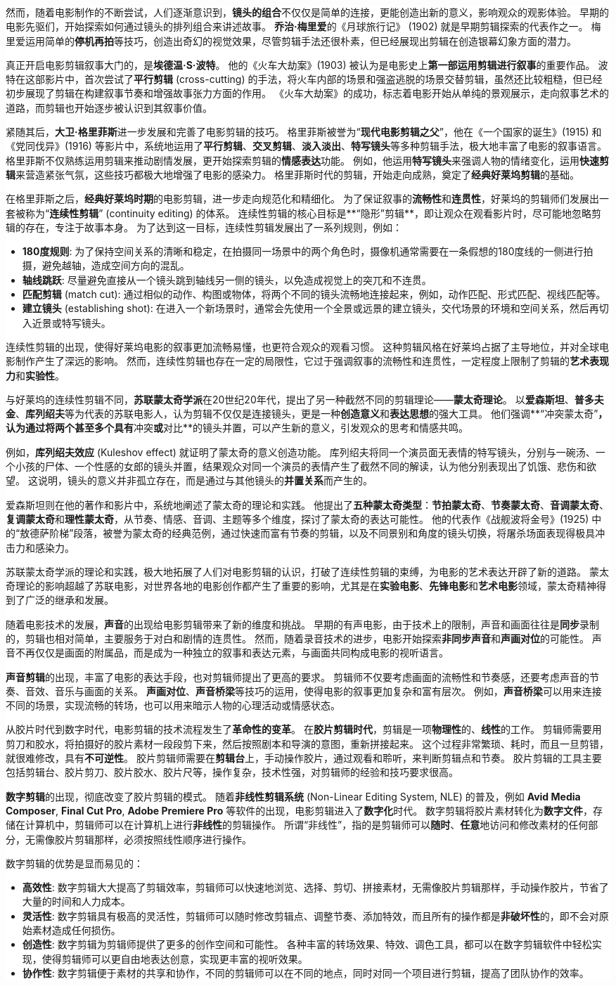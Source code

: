 然而，随着电影制作的不断尝试，人们逐渐意识到，**镜头的组合**不仅仅是简单的连接，更能创造出新的意义，影响观众的观影体验。  早期的电影先驱们，开始探索如何通过镜头的排列组合来讲述故事。  **乔治·梅里爱**的《月球旅行记》 (1902)  就是早期剪辑探索的代表作之一。  梅里爱运用简单的**停机再拍**等技巧，创造出奇幻的视觉效果，尽管剪辑手法还很朴素，但已经展现出剪辑在创造银幕幻象方面的潜力。

真正开启电影剪辑叙事大门的，是**埃德温·S·波特**。  他的《火车大劫案》(1903)  被认为是电影史上**第一部运用剪辑进行叙事**的重要作品。  波特在这部影片中，首次尝试了**平行剪辑** (cross-cutting) 的手法，将火车内部的场景和强盗逃脱的场景交替剪辑，虽然还比较粗糙，但已经初步展现了剪辑在构建叙事节奏和增强故事张力方面的作用。  《火车大劫案》的成功，标志着电影开始从单纯的景观展示，走向叙事艺术的道路，而剪辑也开始逐步被认识到其叙事价值。

紧随其后，**大卫·格里菲斯**进一步发展和完善了电影剪辑的技巧。  格里菲斯被誉为“**现代电影剪辑之父**”，他在《一个国家的诞生》(1915)  和《党同伐异》(1916) 等影片中，系统地运用了**平行剪辑**、**交叉剪辑**、**淡入淡出**、**特写镜头**等多种剪辑手法，极大地丰富了电影的叙事语言。  格里菲斯不仅熟练运用剪辑来推动剧情发展，更开始探索剪辑的**情感表达**功能。  例如，他运用**特写镜头**来强调人物的情绪变化，运用**快速剪辑**来营造紧张气氛，这些技巧都极大地增强了电影的感染力。  格里菲斯时代的剪辑，开始走向成熟，奠定了**经典好莱坞剪辑**的基础。

在格里菲斯之后，**经典好莱坞时期**的电影剪辑，进一步走向规范化和精细化。  为了保证叙事的**流畅性**和**连贯性**，好莱坞的剪辑师们发展出一套被称为“**连续性剪辑**” (continuity editing) 的体系。  连续性剪辑的核心目标是**“隐形”剪辑**，即让观众在观看影片时，尽可能地忽略剪辑的存在，专注于故事本身。  为了达到这一目标，连续性剪辑发展出了一系列规则，例如：

*   **180度规则**:  为了保持空间关系的清晰和稳定，在拍摄同一场景中的两个角色时，摄像机通常需要在一条假想的180度线的一侧进行拍摄，避免越轴，造成空间方向的混乱。
*   **轴线跳跃**:  尽量避免直接从一个镜头跳到轴线另一侧的镜头，以免造成视觉上的突兀和不连贯。
*   **匹配剪辑** (match cut):  通过相似的动作、构图或物体，将两个不同的镜头流畅地连接起来，例如，动作匹配、形式匹配、视线匹配等。
*   **建立镜头** (establishing shot):  在进入一个新场景时，通常会先使用一个全景或远景的建立镜头，交代场景的环境和空间关系，然后再切入近景或特写镜头。

连续性剪辑的出现，使得好莱坞电影的叙事更加流畅易懂，也更符合观众的观看习惯。  这种剪辑风格在好莱坞占据了主导地位，并对全球电影制作产生了深远的影响。  然而，连续性剪辑也存在一定的局限性，它过于强调叙事的流畅性和连贯性，一定程度上限制了剪辑的**艺术表现力**和**实验性**。

与好莱坞的连续性剪辑不同，**苏联蒙太奇学派**在20世纪20年代，提出了另一种截然不同的剪辑理论——**蒙太奇理论**。  以**爱森斯坦**、**普多夫金**、**库列绍夫**等为代表的苏联电影人，认为剪辑不仅仅是连接镜头，更是一种**创造意义**和**表达思想**的强大工具。  他们强调**“冲突蒙太奇”**，认为通过将两个甚至多个具有**冲突**或**对比**的镜头并置，可以产生新的意义，引发观众的思考和情感共鸣。

例如，**库列绍夫效应** (Kuleshov effect)  就证明了蒙太奇的意义创造功能。  库列绍夫将同一个演员面无表情的特写镜头，分别与一碗汤、一个小孩的尸体、一个性感的女郎的镜头并置，结果观众对同一个演员的表情产生了截然不同的解读，认为他分别表现出了饥饿、悲伤和欲望。  这说明，镜头的意义并非孤立存在，而是通过与其他镜头的**并置关系**而产生的。

爱森斯坦则在他的著作和影片中，系统地阐述了蒙太奇的理论和实践。  他提出了**五种蒙太奇类型**：**节拍蒙太奇**、**节奏蒙太奇**、**音调蒙太奇**、**复调蒙太奇**和**理性蒙太奇**，从节奏、情感、音调、主题等多个维度，探讨了蒙太奇的表达可能性。  他的代表作《战舰波将金号》(1925)  中的“敖德萨阶梯”段落，被誉为蒙太奇的经典范例，通过快速而富有节奏的剪辑，以及不同景别和角度的镜头切换，将屠杀场面表现得极具冲击力和感染力。

苏联蒙太奇学派的理论和实践，极大地拓展了人们对电影剪辑的认识，打破了连续性剪辑的束缚，为电影的艺术表达开辟了新的道路。  蒙太奇理论的影响超越了苏联电影，对世界各地的电影创作都产生了重要的影响，尤其是在**实验电影**、**先锋电影**和**艺术电影**领域，蒙太奇精神得到了广泛的继承和发展。

随着电影技术的发展，**声音**的出现给电影剪辑带来了新的维度和挑战。  早期的有声电影，由于技术上的限制，声音和画面往往是**同步**录制的，剪辑也相对简单，主要服务于对白和剧情的连贯性。  然而，随着录音技术的进步，电影开始探索**非同步声音**和**声画对位**的可能性。  声音不再仅仅是画面的附属品，而是成为一种独立的叙事和表达元素，与画面共同构成电影的视听语言。

**声音剪辑**的出现，丰富了电影的表达手段，也对剪辑师提出了更高的要求。  剪辑师不仅要考虑画面的流畅性和节奏感，还要考虑声音的节奏、音效、音乐与画面的关系。  **声画对位**、**声音桥梁**等技巧的运用，使得电影的叙事更加复杂和富有层次。  例如，**声音桥梁**可以用来连接不同的场景，实现流畅的转场，也可以用来暗示人物的心理活动或情感状态。

从胶片时代到数字时代，电影剪辑的技术流程发生了**革命性的变革**。  在**胶片剪辑时代**，剪辑是一项**物理性**的、**线性**的工作。  剪辑师需要用剪刀和胶水，将拍摄好的胶片素材一段段剪下来，然后按照剧本和导演的意图，重新拼接起来。  这个过程非常繁琐、耗时，而且一旦剪错，就很难修改，具有**不可逆性**。  胶片剪辑师需要在**剪辑台**上，手动操作胶片，通过观看和聆听，来判断剪辑点和节奏。  胶片剪辑的工具主要包括剪辑台、胶片剪刀、胶片胶水、胶片尺等，操作复杂，技术性强，对剪辑师的经验和技巧要求很高。

**数字剪辑**的出现，彻底改变了胶片剪辑的模式。  随着**非线性剪辑系统** (Non-Linear Editing System, NLE) 的普及，例如 **Avid Media Composer**, **Final Cut Pro**, **Adobe Premiere Pro** 等软件的出现，电影剪辑进入了**数字化**时代。  数字剪辑将胶片素材转化为**数字文件**，存储在计算机中，剪辑师可以在计算机上进行**非线性**的剪辑操作。  所谓“非线性”，指的是剪辑师可以**随时**、**任意**地访问和修改素材的任何部分，无需像胶片剪辑那样，必须按照线性顺序进行操作。

数字剪辑的优势是显而易见的：

*   **高效性**:  数字剪辑大大提高了剪辑效率，剪辑师可以快速地浏览、选择、剪切、拼接素材，无需像胶片剪辑那样，手动操作胶片，节省了大量的时间和人力成本。
*   **灵活性**:  数字剪辑具有极高的灵活性，剪辑师可以随时修改剪辑点、调整节奏、添加特效，而且所有的操作都是**非破坏性**的，即不会对原始素材造成任何损伤。
*   **创造性**:  数字剪辑为剪辑师提供了更多的创作空间和可能性。  各种丰富的转场效果、特效、调色工具，都可以在数字剪辑软件中轻松实现，使得剪辑师可以更自由地表达创意，实现更丰富的视听效果。
*   **协作性**:  数字剪辑便于素材的共享和协作，不同的剪辑师可以在不同的地点，同时对同一个项目进行剪辑，提高了团队协作的效率。
